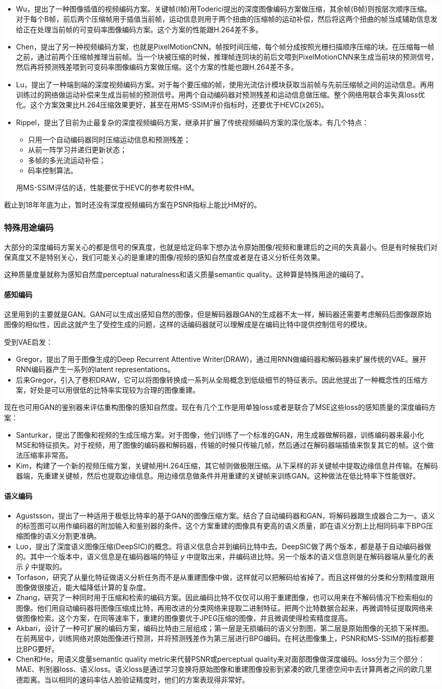 - Wu，提出了一种图像插值的视频编码方案。关键帧(I帧)用Toderici提出的深度图像编码方案做压缩，其余帧(B帧)则按层次顺序压缩。对于每个B帧，前后两个压缩帧用于插值当前帧，运动信息则用于两个扭曲的压缩帧的运动补偿，然后将这两个扭曲的帧当成辅助信息发给正在处理当前帧的可变码率图像编码方案。这个方案的性能跟H.264差不多。

- Chen，提出了另一种视频编码方案，也就是PixelMotionCNN。帧按时间压缩，每个帧分成按照光栅扫描顺序压缩的块。在压缩每一帧之前，通过前两个压缩帧推理当前帧。当一个块被压缩的时候，推理帧连同块的前后文喂到PixelMotionCNN来生成当前块的预测信号，然后再将预测残差喂到可变码率图像编码方案做压缩。这个方案的性能也跟H.264差不多。

- Lu，提出了一种端到端的深度视频编码方案。对于每个要压缩的帧，使用光流估计模块获取当前帧与先前压缩帧之间的运动信息。再用训练过的网络做运动补偿来生成当前帧的预测信号。用两个自动编码器对预测残差和运动信息做压缩。整个网络用联合率失真loss优化。这个方案效果比H.264压缩效果更好，甚至在用MS-SSIM评价指标时，还要优于HEVC(x265)。

- Rippel，提出了目前为止最复杂的深度视频编码方案，继承并扩展了传统视频编码方案的深化版本。有几个特点：

  - 只用一个自动编码器同时压缩运动信息和预测残差；
  - 从前一阵学习并递归更新状态；
  - 多帧的多光流运动补偿；
  - 码率控制算法。

  用MS-SSIM评估的话，性能要优于HEVC的参考软件HM。

截止到18年年底为止，暂时还没有深度视频编码方案在PSNR指标上能比HM好的。

### 特殊用途编码

大部分的深度编码方案关心的都是信号的保真度，也就是给定码率下想办法令原始图像/视频和重建后的之间的失真最小。但是有时候我们对保真度又不是特别关心，我们可能关心的是重建的图像/视频的感知自然度或者是在语义分析任务效果。

这种质量度量就称为感知自然度perceptual naturalness和语义质量semantic quality。这种算是特殊用途的编码了。

#### 感知编码

这里用到的主要就是GAN。GAN可以生成出感知自然的图像，但是解码器跟GAN的生成器不太一样，解码器还需要考虑解码后图像跟原始图像的相似性，因此这就产生了受控生成的问题，这样的话编码器就可以理解成是在编码比特中提供控制信号的模块。

受到VAE启发：

- Gregor，提出了用于图像生成的Deep Recurrent Attentive Writer(DRAW)，通过用RNN做编码器和解码器来扩展传统的VAE。展开RNN编码器产生一系列的latent representations。
- 后来Gregor，引入了卷积DRAW，它可以将图像转换成一系列从全局概念到低级细节的特征表示。因此他提出了一种概念性的压缩方案，好处是可以用很低的比特率实现较为合理的图像重建。

现在也可用GAN的鉴别器来评估重构图像的感知自然度。现在有几个工作是用单独loss或者是联合了MSE这些loss的感知质量的深度编码方案：

- Santurkar，提出了图像和视频的生成压缩方案。对于图像，他们训练了一个标准的GAN，用生成器做解码器，训练编码器来最小化MSE和特征损失。对于视频，用了图像的编码器和解码器，传输的时候只传输几帧，然后通过在解码器端插值来恢复其它的帧。这个做法压缩率非常高。
- Kim，构建了一个新的视频压缩方案，关键帧用H.264压缩，其它帧则做极限压缩。从下采样的非关键帧中提取边缘信息并传输。在解码器端，先重建关键帧，然后也提取边缘信息。用边缘信息做条件并用重建的关键帧来训练GAN。这种做法在低比特率下性能很好。

#### 语义编码

- Agustsson，提出了一种适用于极低比特率的基于GAN的图像压缩方案。结合了自动编码器和GAN，将解码器跟生成器合二为一。语义的标签图可以用作编码器的附加输入和鉴别器的条件。这个方案重建的图像具有更高的语义质量，即在语义分割上比相同码率下BPG压缩图像的语义分割更准确。
- Luo，提出了深度语义图像压缩(DeepSIC)的概念。将语义信息合并到编码比特中去。DeepSIC做了两个版本，都是基于自动编码器做的。其中一个版本中，语义信息是在编码器端的特征 $y$ 中提取出来，并编码进比特。另一个版本的语义信息则是在解码器端从量化的表示 $\hat{y}$ 中提取的。
- Torfason，研究了从量化特征做语义分析任务而不是从重建图像中做，这样就可以把解码给省掉了。而且这样做的分类和分割精度跟用图像做很接近，能大幅降低计算的复杂度。
- Zhang，研究了一种同时用于压缩和检索的编码方案。因此编码比特不仅仅可以用于重建图像，也可以用来在不解码情况下检索相似的图像。他们用自动编码器将图像压缩成比特，再用改进的分类网络来提取二进制特征。把两个比特数据合起来，再微调特征提取网络来做图像检索。这个方案，在同等速率下，重建的图像要优于JPEG压缩的图像，并且微调使得检索精度提高。
- Akbari，设计了一种可扩展的编码方案，编码比特由三层组成；第一层是无损编码的语义分割图，第二层是原始图像的无损下采样图。在前两层中，训练网络对原始图像进行预测，并将预测残差作为第三层进行BPG编码。在柯达图像集上，PSNR和MS-SSIM的指标都要比BPG要好。
- Chen和He，用语义度量semantic quality metric来代替PSNR或perceptual quality来对面部图像做深度编码。loss分为三个部分：MAE、判别器loss、语义loss。语义loss是通过学习变换将原始图像和重建图像投影到紧凑的欧几里德空间中去计算两者之间的欧几里德距离。当以相同的速码率估人脸验证精度时，他们的方案表现得非常好。

